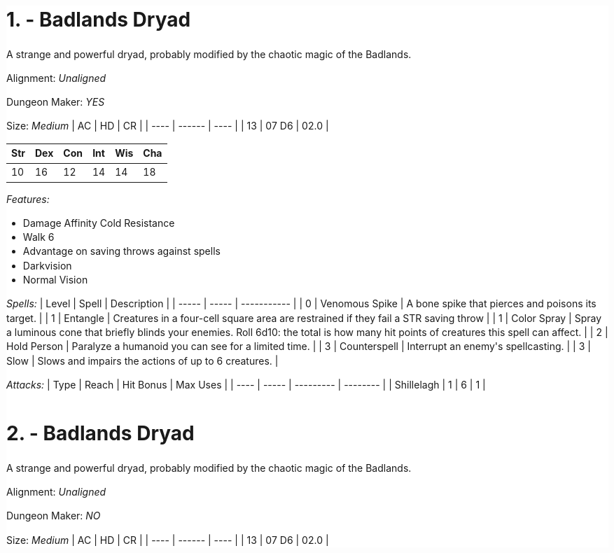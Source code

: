 # 1. - Badlands Dryad

A strange and powerful dryad, probably modified by the chaotic magic of the Badlands.

Alignment: *Unaligned* 

Dungeon Maker: *YES* 

Size: *Medium* 
|  AC  |   HD   |  CR  |
| ---- | ------ | ---- |
|  13  | 07 D6 | 02.0 |

| Str | Dex | Con | Int | Wis | Cha |
| --- | --- | --- | --- | --- | --- |
|  10 |  16 |  12 |  14 |  14 |  18 |

*Features:*
* Damage Affinity Cold Resistance
* Walk 6
* Advantage on saving throws against spells
* Darkvision
* Normal Vision

*Spells:*
| Level | Spell | Description |
| ----- | ----- | ----------- |
| 0 | Venomous Spike | A bone spike that pierces and poisons its target. |
| 1 | Entangle | Creatures in a four-cell square area are restrained if they fail a STR saving throw |
| 1 | Color Spray | Spray a luminous cone that briefly blinds your enemies. Roll 6d10: the total is how many hit points of creatures this spell can affect. |
| 2 | Hold Person | Paralyze a humanoid you can see for a limited time. |
| 3 | Counterspell | Interrupt an enemy's spellcasting. |
| 3 | Slow | Slows and impairs the actions of up to 6 creatures. |


*Attacks:*
| Type | Reach | Hit Bonus | Max Uses |
| ---- | ----- | --------- | -------- |
| Shillelagh | 1 | 6 | 1 |
# 2. - Badlands Dryad

A strange and powerful dryad, probably modified by the chaotic magic of the Badlands.

Alignment: *Unaligned* 

Dungeon Maker: *NO* 

Size: *Medium* 
|  AC  |   HD   |  CR  |
| ---- | ------ | ---- |
|  13  | 07 D6 | 02.0 |

